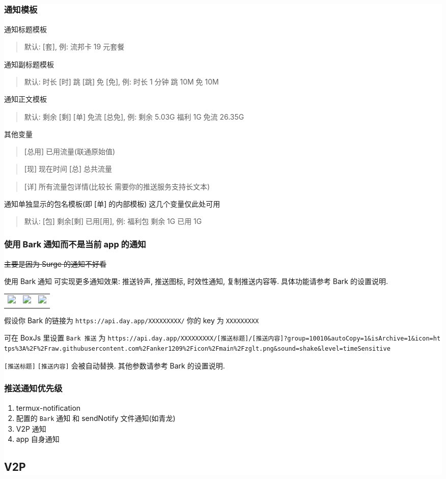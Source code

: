 ### 通知模板

通知标题模板

> 默认: [套], 例: 流邦卡 19 元套餐

通知副标题模板

> 默认: 时长 [时] 跳 [跳] 免 [免], 例: 时长 1 分钟 跳 10M 免 10M

通知正文模板

> 默认: 剩余 [剩] [单] 免流 [总免], 例: 剩余 5.03G 福利 1G 免流 26.35G

其他变量

> [总用] 已用流量(联通原始值)

> [现] 现在时间 [总] 总共流量

> [详] 所有流量包详情(比较长 需要你的推送服务支持长文本)

通知单独显示的包名模板(即 [单] 的内部模板) 这几个变量仅此处可用

> 默认: [包] 剩余[剩] 已用[用], 例: 福利包 剩余 1G 已用 1G

### 使用 Bark 通知而不是当前 app 的通知

~~主要是因为 Surge 的通知不好看~~

使用 Bark 通知 可实现更多通知效果: 推送铃声, 推送图标, 时效性通知, 复制推送内容等. 具体功能请参考 Bark 的设置说明.

<table>
  <tr>
    <td valign="top"><img src="screenshots/9.jpg"></td>
    <td valign="top"><img src="screenshots/10.PNG"></td>
    <td valign="top"><img src="screenshots/11.PNG"></td>
  </tr>
 </table>

假设你 Bark 的链接为 `https://api.day.app/XXXXXXXXX/` 你的 key 为 `XXXXXXXXX`

可在 BoxJs 里设置 `Bark 推送` 为 `https://api.day.app/XXXXXXXXX/[推送标题]/[推送内容]?group=10010&autoCopy=1&isArchive=1&icon=https%3A%2F%2Fraw.githubusercontent.com%2Fanker1209%2Ficon%2Fmain%2Fzglt.png&sound=shake&level=timeSensitive`

`[推送标题]` `[推送内容]` 会被自动替换. 其他参数请参考 Bark 的设置说明.

### 推送通知优先级

1. termux-notification
2. 配置的 `Bark` 通知 和 sendNotify 文件通知(如青龙)
3. V2P 通知
4. app 自身通知

## V2P
